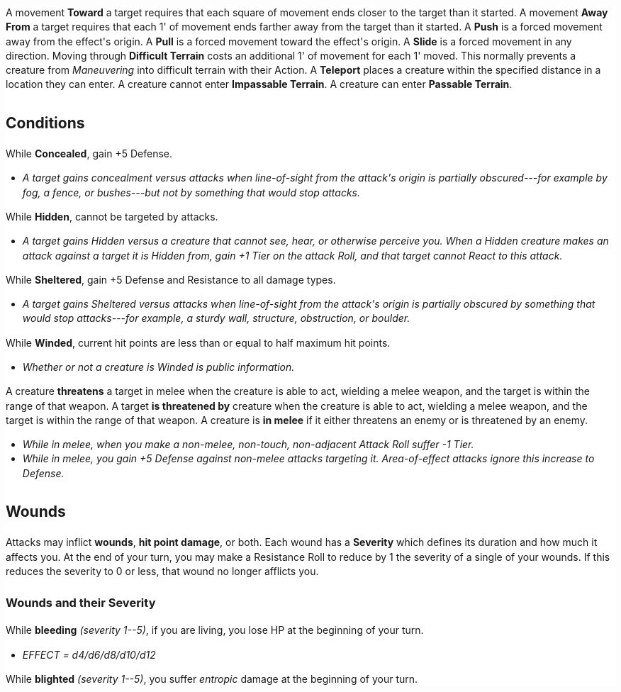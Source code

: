 A movement **Toward** a target requires that each square of movement ends closer to the target than it started. A movement **Away From** a target requires that each 1' of movement ends farther away from the target than it started. A **Push** is a forced movement away from the effect's origin. A **Pull** is a forced movement toward the effect's origin. A **Slide** is a forced movement in any direction. Moving through **Difficult Terrain** costs an additional 1' of movement for each 1' moved. This normally prevents a creature from *Maneuvering* into difficult terrain with their Action. A **Teleport** places a creature within the specified distance in a location they can enter. A creature cannot enter **Impassable Terrain**. A creature can enter **Passable Terrain**.

## Conditions

While **Concealed**, gain +5 Defense.

* *A target gains concealment versus attacks when line-of-sight from the attack's origin is partially obscured---for example by fog, a fence, or bushes---but not by something that would stop attacks.*

While **Hidden**, cannot be targeted by attacks.

* *A target gains Hidden versus a creature that cannot see, hear, or otherwise perceive you. When a Hidden creature makes an attack against a target it is Hidden from, gain +1 Tier on the attack Roll, and that target cannot React to this attack.*

While **Sheltered**, gain +5 Defense and Resistance to all damage types.

* *A target gains Sheltered versus attacks when line-of-sight from the attack's origin is partially obscured by something that would stop attacks---for example, a sturdy wall, structure, obstruction, or boulder.*

While **Winded**, current hit points are less than or equal to half maximum hit points.

* *Whether or not a creature is Winded is public information.*

A creature **threatens** a target in melee when the creature is able to act, wielding a melee weapon, and the target is within the range of that weapon. A target **is threatened by** creature when the creature is able to act, wielding a melee weapon, and the target is within the range of that weapon. A creature is **in melee** if it either threatens an enemy or is threatened by an enemy.

* *While in melee, when you make a non-melee, non-touch, non-adjacent Attack Roll suffer -1 Tier.*
* *While in melee, you gain +5 Defense against non-melee attacks targeting it. Area-of-effect attacks ignore this increase to Defense.*

## Wounds

Attacks may inflict **wounds**, **hit point damage**, or both. Each wound has a **Severity** which defines its duration and how much it affects you.
At the end of your turn, you may make a Resistance Roll to reduce by 1 the severity of a single of your wounds. If this reduces the severity to 0 or less, that wound no longer afflicts you.

### Wounds and their Severity

While **bleeding** *(severity 1--5)*, if you are living, you lose HP at the beginning of your turn.

* *EFFECT = d4/d6/d8/d10/d12*

While **blighted** *(severity 1--5)*, you suffer *entropic* damage at the beginning of your turn.
